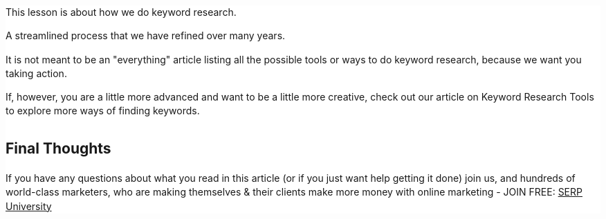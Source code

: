 This lesson is about how we do keyword research.

A streamlined process that we have refined over many years.

It is not meant to be an "everything" article listing all the possible tools or ways to do keyword research, because we want you taking action.

If, however, you are a little more advanced and want to be a little more creative, check out our article on Keyword Research Tools to explore more ways of finding keywords.

## Final Thoughts

If you have any questions about what you read in this article (or if you just want help getting it done) join us, and hundreds of world-class marketers, who are making themselves & their clients make more money with online marketing - JOIN FREE: [SERP University](http://serp.university)

